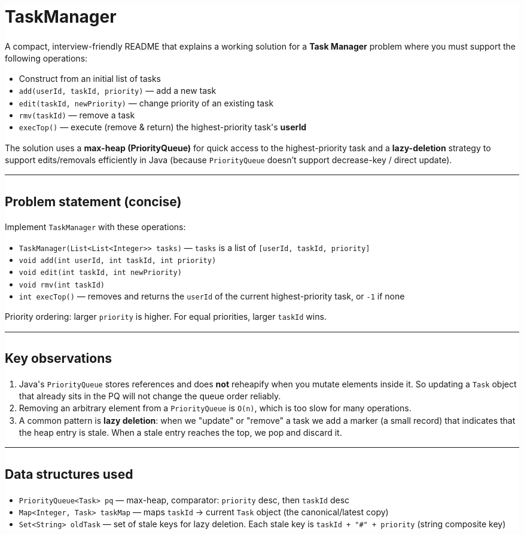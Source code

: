 # TaskManager

A compact, interview-friendly README that explains a working solution for a **Task Manager** problem where you must support the following operations:

* Construct from an initial list of tasks
* `add(userId, taskId, priority)` — add a new task
* `edit(taskId, newPriority)` — change priority of an existing task
* `rmv(taskId)` — remove a task
* `execTop()` — execute (remove & return) the highest-priority task's **userId**

The solution uses a **max-heap (PriorityQueue)** for quick access to the highest-priority task and a **lazy-deletion** strategy to support edits/removals efficiently in Java (because `PriorityQueue` doesn’t support decrease-key / direct update).

---

## Problem statement (concise)

Implement `TaskManager` with these operations:

* `TaskManager(List<List<Integer>> tasks)` — `tasks` is a list of `[userId, taskId, priority]`
* `void add(int userId, int taskId, int priority)`
* `void edit(int taskId, int newPriority)`
* `void rmv(int taskId)`
* `int execTop()` — removes and returns the `userId` of the current highest-priority task, or `-1` if none

Priority ordering: larger `priority` is higher. For equal priorities, larger `taskId` wins.

---

## Key observations

1. Java's `PriorityQueue` stores references and does **not** reheapify when you mutate elements inside it. So updating a `Task` object that already sits in the PQ will not change the queue order reliably.
2. Removing an arbitrary element from a `PriorityQueue` is `O(n)`, which is too slow for many operations.
3. A common pattern is **lazy deletion**: when we "update" or "remove" a task we add a marker (a small record) that indicates that the heap entry is stale. When a stale entry reaches the top, we pop and discard it.

---

## Data structures used

* `PriorityQueue<Task> pq` — max-heap, comparator: `priority` desc, then `taskId` desc
* `Map<Integer, Task> taskMap` — maps `taskId` → current `Task` object (the canonical/latest copy)
* `Set<String> oldTask` — set of stale keys for lazy deletion. Each stale key is `taskId + "#" + priority` (string composite key)
